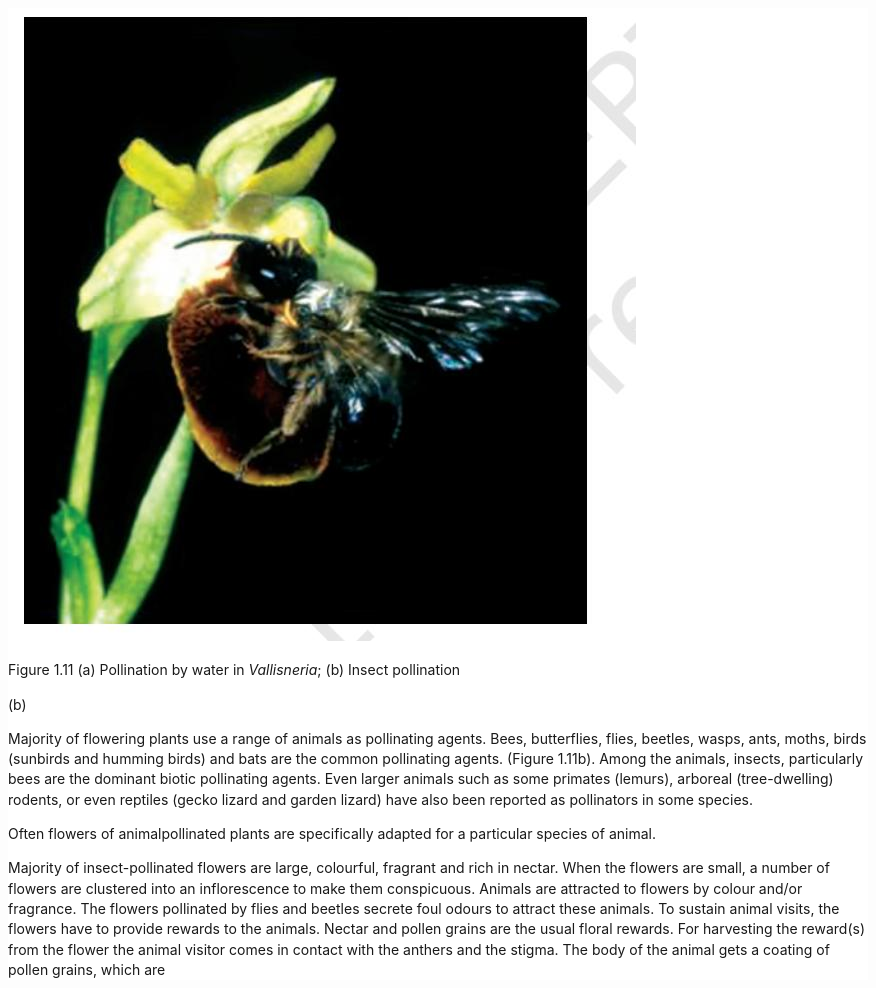 ![](_page_13_Picture_2.jpeg)

Figure 1.11 (a) Pollination by water in *Vallisneria*; (b) Insect pollination

(b)

Majority of flowering plants use a range of animals as pollinating agents. Bees, butterflies, flies, beetles, wasps, ants, moths, birds (sunbirds and humming birds) and bats are the common pollinating agents. (Figure 1.11b). Among the animals, insects, particularly bees are the dominant biotic pollinating agents. Even larger animals such as some primates (lemurs), arboreal (tree-dwelling) rodents, or even reptiles (gecko lizard and garden lizard) have also been reported as pollinators in some species.

Often flowers of animalpollinated plants are specifically adapted for a particular species of animal.

Majority of insect-pollinated flowers are large, colourful, fragrant and rich in nectar. When the flowers are small, a number of flowers are clustered into an inflorescence to make them conspicuous. Animals are attracted to flowers by colour and/or fragrance. The flowers pollinated by flies and beetles secrete foul odours to attract these animals. To sustain animal visits, the flowers have to provide rewards to the animals. Nectar and pollen grains are the usual floral rewards. For harvesting the reward(s) from the flower the animal visitor comes in contact with the anthers and the stigma. The body of the animal gets a coating of pollen grains, which are
